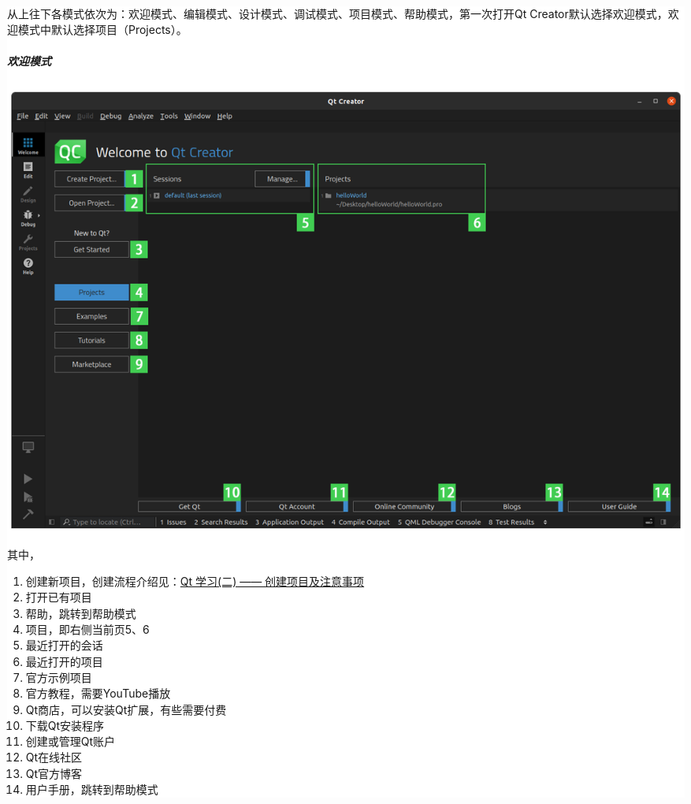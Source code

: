从上往下各模式依次为：欢迎模式、编辑模式、设计模式、调试模式、项目模式、帮助模式，第一次打开Qt Creator默认选择欢迎模式，欢迎模式中默认选择项目（Projects）。



##### 欢迎模式

![2](img/2.png)

其中，

1.   创建新项目，创建流程介绍见：[Qt 学习(二) —— 创建项目及注意事项](https://blog.csdn.net/maizousidemao/article/details/104152353)
2.   打开已有项目
3.   帮助，跳转到帮助模式
4.   项目，即右侧当前页5、6
5.   最近打开的会话
6.   最近打开的项目
7.   官方示例项目
8.   官方教程，需要YouTube播放
9.   Qt商店，可以安装Qt扩展，有些需要付费
10.   下载Qt安装程序
11.   创建或管理Qt账户
12.   Qt在线社区
13.   Qt官方博客
14.   用户手册，跳转到帮助模式
